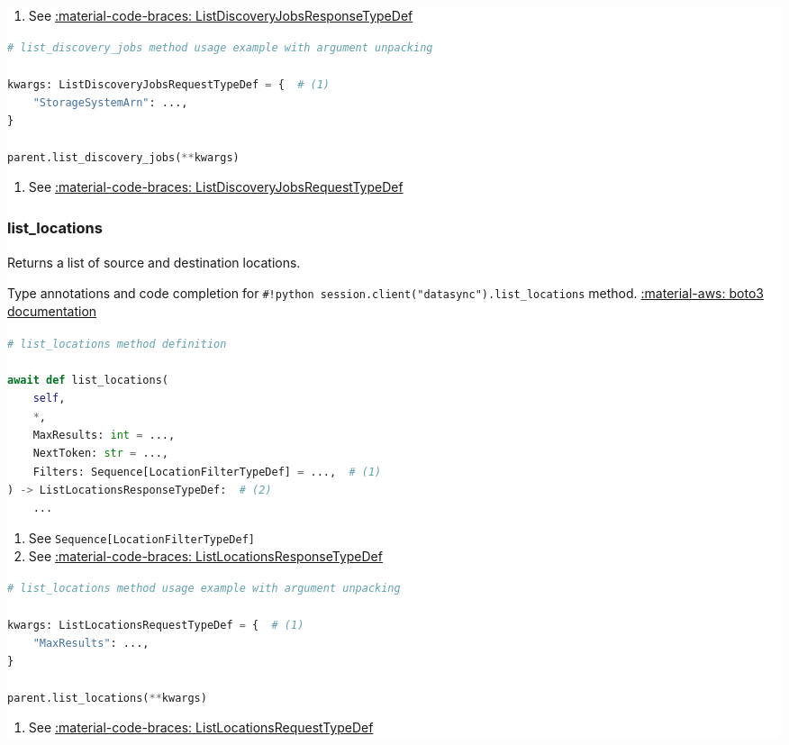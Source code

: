1. See [:material-code-braces: ListDiscoveryJobsResponseTypeDef](./type_defs.md#listdiscoveryjobsresponsetypedef)


```python
# list_discovery_jobs method usage example with argument unpacking

kwargs: ListDiscoveryJobsRequestTypeDef = {  # (1)
    "StorageSystemArn": ...,
}

parent.list_discovery_jobs(**kwargs)
```

1. See [:material-code-braces: ListDiscoveryJobsRequestTypeDef](./type_defs.md#listdiscoveryjobsrequesttypedef)

### list\_locations

Returns a list of source and destination locations.

Type annotations and code completion for `#!python session.client("datasync").list_locations` method.
[:material-aws: boto3 documentation](https://boto3.amazonaws.com/v1/documentation/api/latest/reference/services/datasync.html#DataSync.Client)

```python
# list_locations method definition

await def list_locations(
    self,
    *,
    MaxResults: int = ...,
    NextToken: str = ...,
    Filters: Sequence[LocationFilterTypeDef] = ...,  # (1)
) -> ListLocationsResponseTypeDef:  # (2)
    ...
```

1. See `Sequence[LocationFilterTypeDef]`
2. See [:material-code-braces: ListLocationsResponseTypeDef](./type_defs.md#listlocationsresponsetypedef)


```python
# list_locations method usage example with argument unpacking

kwargs: ListLocationsRequestTypeDef = {  # (1)
    "MaxResults": ...,
}

parent.list_locations(**kwargs)
```

1. See [:material-code-braces: ListLocationsRequestTypeDef](./type_defs.md#listlocationsrequesttypedef)
